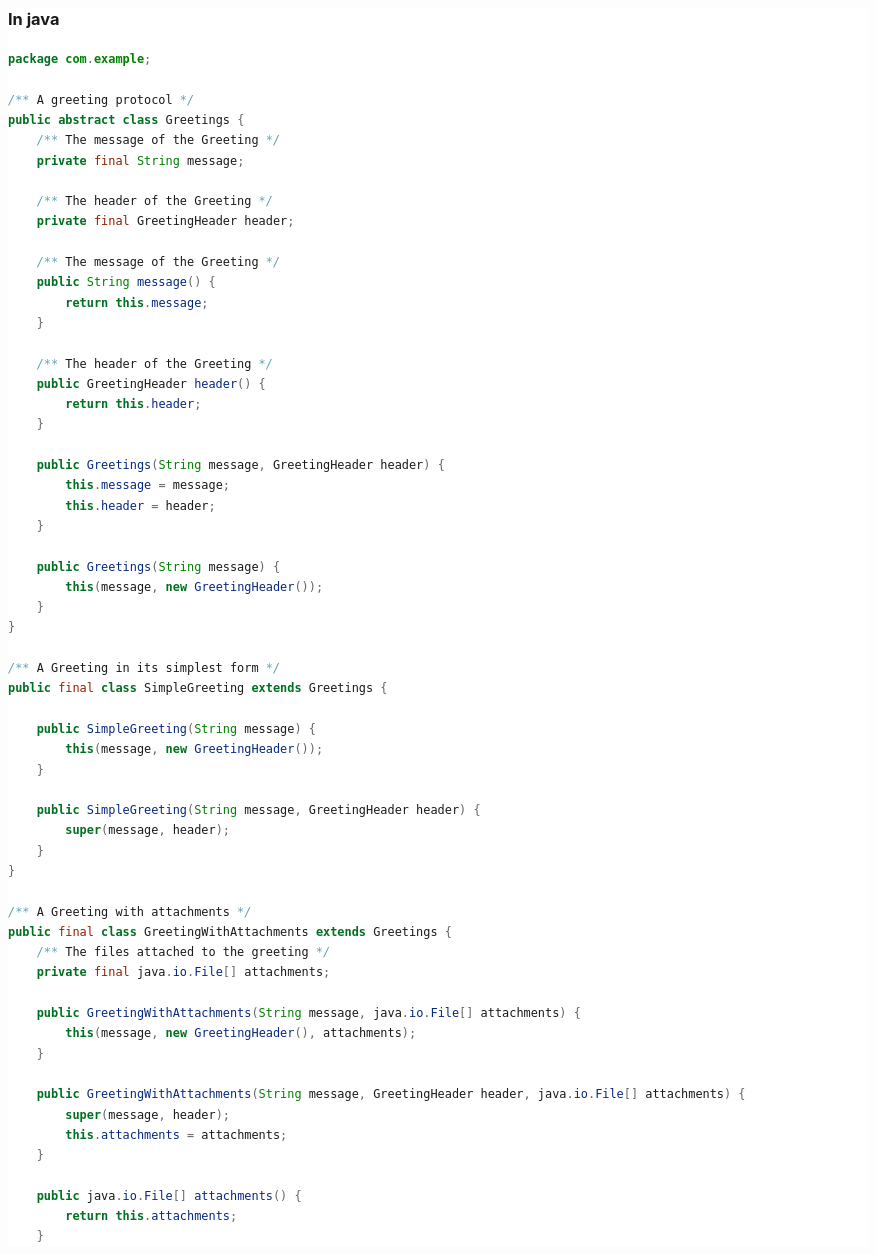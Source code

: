 
### In java

```java
package com.example;

/** A greeting protocol */
public abstract class Greetings {
	/** The message of the Greeting */
	private final String message;

	/** The header of the Greeting */
	private final GreetingHeader header;

	/** The message of the Greeting */
	public String message() {
		return this.message;
	}

	/** The header of the Greeting */
	public GreetingHeader header() {
		return this.header;
	}

	public Greetings(String message, GreetingHeader header) {
		this.message = message;
		this.header = header;
	}

	public Greetings(String message) {
		this(message, new GreetingHeader());
	}
}

/** A Greeting in its simplest form */
public final class SimpleGreeting extends Greetings {

	public SimpleGreeting(String message) {
		this(message, new GreetingHeader());
	}

	public SimpleGreeting(String message, GreetingHeader header) {
		super(message, header);
	}
}

/** A Greeting with attachments */
public final class GreetingWithAttachments extends Greetings {
	/** The files attached to the greeting */
	private final java.io.File[] attachments;

	public GreetingWithAttachments(String message, java.io.File[] attachments) {
		this(message, new GreetingHeader(), attachments);
	}

	public GreetingWithAttachments(String message, GreetingHeader header, java.io.File[] attachments) {
		super(message, header);
		this.attachments = attachments;
	}

	public java.io.File[] attachments() {
		return this.attachments;
	}
```